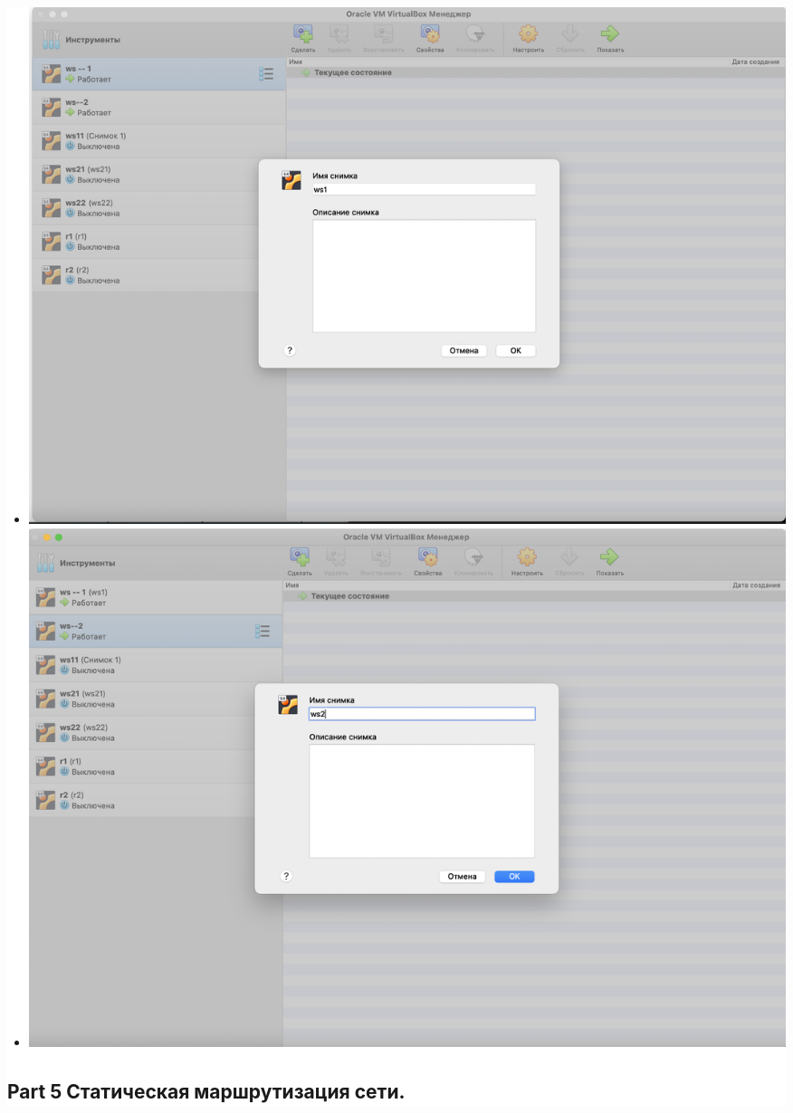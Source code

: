 - ![save dump](images/cron57.png)
- ![save dump](images/cron58.png)
 ## Part 5 Статическая маршрутизация сети.